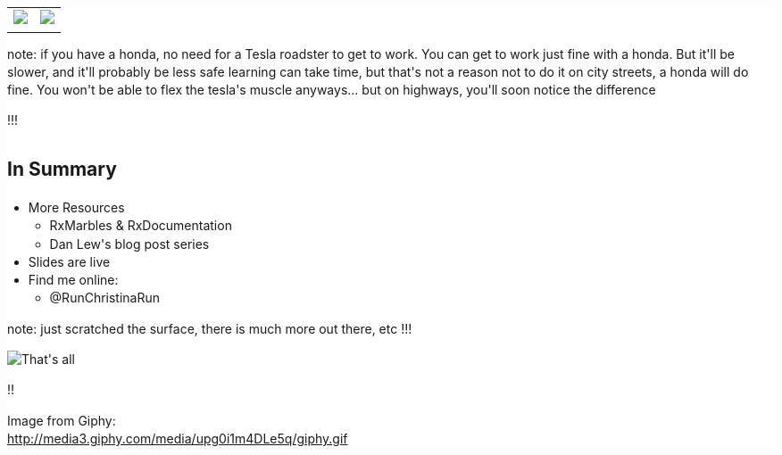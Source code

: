 <table>
<td><img width="400" src="https://upload.wikimedia.org/wikipedia/commons/7/79/2009-03-11_Beat_up_car_driving_in_Durham.jpg"></td>
<td><img width="500" src="https://upload.wikimedia.org/wikipedia/commons/d/d5/Tesla_Roadster_2.5_%28front_quarter%29.jpg"></td>
</table>

note: if you have a honda, no need for a Tesla roadster to get to work. You can get to work just fine with a honda. But it'll be slower, and it'll probably be less safe
learning can take time, but that's not a reason not to do it
on city streets, a honda will do fine. You won't be able to flex the tesla's muscle anyways... but on highways, you'll soon notice the difference

!!!

## In Summary

* More Resources
	* RxMarbles & RxDocumentation
	* Dan Lew's blog post series
* Slides are live
* Find me online: 
	* @RunChristinaRun

note: just scratched the surface, there is much more out there, etc
!!!

![](http://media3.giphy.com/media/upg0i1m4DLe5q/giphy.gif "That's all")

!!

Image from Giphy: <br>
http://media3.giphy.com/media/upg0i1m4DLe5q/giphy.gif

